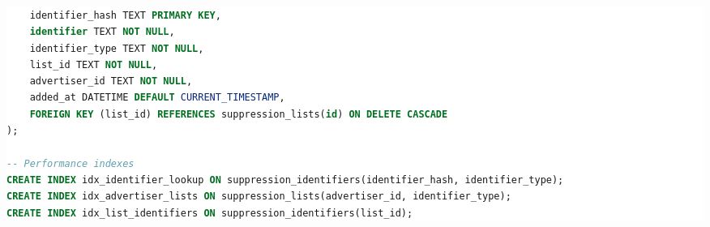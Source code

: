 ```sql
    identifier_hash TEXT PRIMARY KEY,
    identifier TEXT NOT NULL,
    identifier_type TEXT NOT NULL,
    list_id TEXT NOT NULL,
    advertiser_id TEXT NOT NULL,
    added_at DATETIME DEFAULT CURRENT_TIMESTAMP,
    FOREIGN KEY (list_id) REFERENCES suppression_lists(id) ON DELETE CASCADE
);

-- Performance indexes
CREATE INDEX idx_identifier_lookup ON suppression_identifiers(identifier_hash, identifier_type);
CREATE INDEX idx_advertiser_lists ON suppression_lists(advertiser_id, identifier_type);
CREATE INDEX idx_list_identifiers ON suppression_identifiers(list_id);
```